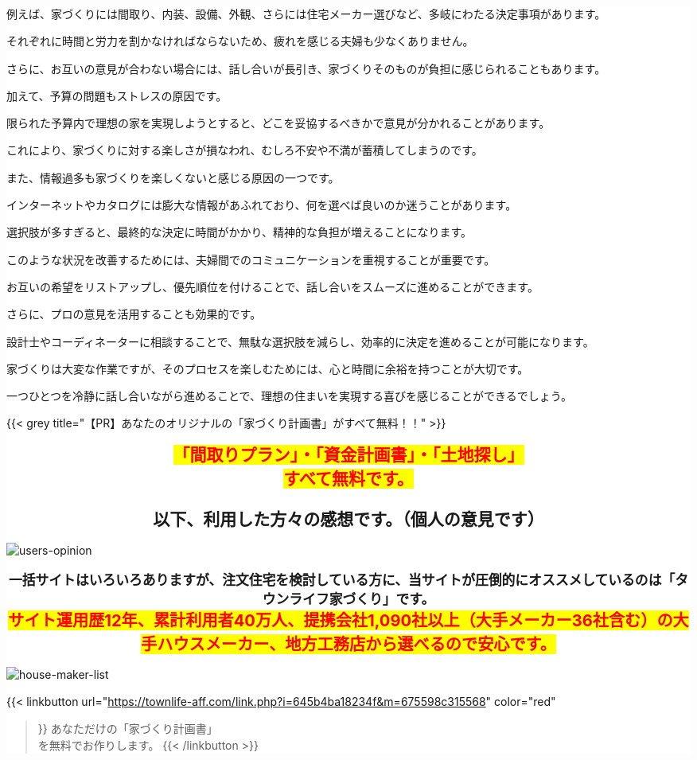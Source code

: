 例えば、家づくりには間取り、内装、設備、外観、さらには住宅メーカー選びなど、多岐にわたる決定事項があります。

それぞれに時間と労力を割かなければならないため、疲れを感じる夫婦も少なくありません。

さらに、お互いの意見が合わない場合には、話し合いが長引き、家づくりそのものが負担に感じられることもあります。

加えて、予算の問題もストレスの原因です。

限られた予算内で理想の家を実現しようとすると、どこを妥協するべきかで意見が分かれることがあります。

これにより、家づくりに対する楽しさが損なわれ、むしろ不安や不満が蓄積してしまうのです。

また、情報過多も家づくりを楽しくないと感じる原因の一つです。

インターネットやカタログには膨大な情報があふれており、何を選べば良いのか迷うことがあります。

選択肢が多すぎると、最終的な決定に時間がかかり、精神的な負担が増えることになります。

このような状況を改善するためには、夫婦間でのコミュニケーションを重視することが重要です。

お互いの希望をリストアップし、優先順位を付けることで、話し合いをスムーズに進めることができます。

さらに、プロの意見を活用することも効果的です。

設計士やコーディネーターに相談することで、無駄な選択肢を減らし、効率的に決定を進めることが可能になります。

家づくりは大変な作業ですが、そのプロセスを楽しむためには、心と時間に余裕を持つことが大切です。

一つひとつを冷静に話し合いながら進めることで、理想の住まいを実現する喜びを感じることができるでしょう。

{{< grey title="【PR】あなたのオリジナルの「家づくり計画書」がすべて無料！！" >}}
<div style="text-align: center;">
  <span style="color: red; font-weight: bold; font-size: 1.5em; background-color: yellow;">
    「間取りプラン」・「資金計画書」・「土地探し」<br>すべて無料です。
  </span>
</div><br>

<div style="text-align: center;">
  <span style="font-weight: bold; font-size: 1.5em;">
    以下、利用した方々の感想です。（個人の意見です）
  </span>
</div>

![users-opinion](/images/house-customers-opinion.webp)

<div style="text-align: center;">
  <span style="font-weight: bold; font-size: 1.2em;">一括サイトはいろいろありますが、注文住宅を検討している方に、当サイトが圧倒的にオススメしているのは「タウンライフ家づくり」です。</spann><br>
  <span style="color: red; font-weight: bold; font-size: 1.2em; background-color: yellow;">サイト運用歴12年、累計利用者40万人、提携会社1,090社以上（大手メーカー36社含む）の大手ハウスメーカー、地方工務店から選べるので安心です。
</div>

![house-maker-list](/images/house-maker-list.webp)

{{< linkbutton
   url="https://townlife-aff.com/link.php?i=645b4ba18234f&m=675598c315568"
   color="red"
>}}
あなただけの「家づくり計画書」<br>を無料でお作りします。
{{< /linkbutton >}}
